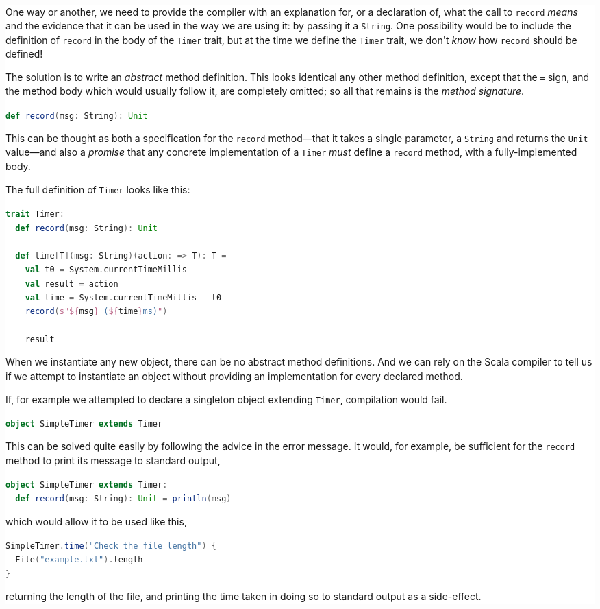 One way or another, we need to provide the compiler with an explanation for, or a declaration of, what the call
to `record` _means_ and the evidence that it can be used in the way we are using it: by passing it a `String`.
One possibility would be to include the definition of `record` in the body of the `Timer` trait, but at the time
we define the `Timer` trait, we don't _know_ how `record` should be defined!

The solution is to write an _abstract_ method definition. This looks identical any other method definition,
except that the `=` sign, and the method body which would usually follow it, are completely omitted; so all that
remains is the _method signature_.

```scala
def record(msg: String): Unit
```

This can be thought as both a specification for the `record` method—that it takes a single parameter, a
`String` and returns the `Unit` value—and also a _promise_ that any concrete implementation of a `Timer` _must_
define a `record` method, with a fully-implemented body.

The full definition of `Timer` looks like this:
```scala
trait Timer:
  def record(msg: String): Unit

  def time[T](msg: String)(action: => T): T =
    val t0 = System.currentTimeMillis
    val result = action
    val time = System.currentTimeMillis - t0
    record(s"${msg} (${time}ms)")
    
    result
```

When we instantiate any new object, there can be no abstract method definitions. And we can rely on the Scala
compiler to tell us if we attempt to instantiate an object without providing an implementation for every
declared method.

If, for example we attempted to declare a singleton object extending `Timer`, compilation would fail.

```scala
object SimpleTimer extends Timer
```

This can be solved quite easily by following the advice in the error message. It would, for example, be
sufficient for the `record` method to print its message to standard output,
```scala
object SimpleTimer extends Timer:
  def record(msg: String): Unit = println(msg)
```
which would allow it to be used like this,
```scala
SimpleTimer.time("Check the file length") {
  File("example.txt").length
}
```
returning the length of the file, and printing the time taken in doing so to standard output as a side-effect.
